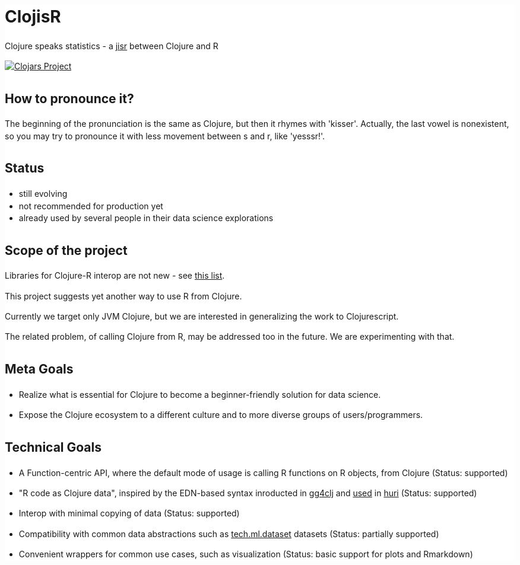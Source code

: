 # ClojisR

Clojure speaks statistics - a [jisr](https://en.wiktionary.org/wiki/جسر) between Clojure and R

[![Clojars Project](https://img.shields.io/clojars/v/scicloj/clojisr.svg)](https://clojars.org/scicloj/clojisr)

## How to pronounce it?

The beginning of the pronunciation is the same as Clojure, but then it rhymes with 'kisser'. Actually, the last vowel is nonexistent, so you may try to pronounce it with less movement between s and r, like 'yesssr!'.

## Status

- still evolving
- not recommended for production yet
- already used by several people in their data science explorations

## Scope of the project

Libraries for Clojure-R interop are not new - see [this list](doc/existing_libraries.md).

This project suggests yet another way to use R from Clojure.

Currently we target only JVM Clojure, but we are interested in generalizing the work to Clojurescript.

The related problem, of calling Clojure from R, may be addressed too in the future. We are experimenting with that.

## Meta Goals

  * Realize what is essential for Clojure to become a beginner-friendly solution for data science.
  
  * Expose the Clojure ecosystem to a different culture and to more diverse groups of users/programmers.

## Technical Goals

  * A Function-centric API, where the default mode of usage is calling R functions on R objects, from Clojure (Status: supported)

  * "R code as Clojure data", inspired by the EDN-based syntax inroducted in [gg4clj](https://github.com/JonyEpsilon/gg4clj) and [used](https://github.com/sbelak/huri/blob/master/src/huri/plot.clj#L299) in [huri](https://github.com/sbelak/huri) (Status: supported)

  * Interop with minimal copying of data (Status: supported)

  * Compatibility with common data abstractions such as [tech.ml.dataset](https://github.com/techascent/tech.ml.dataset) datasets (Status: partially supported) 

  * Convenient wrappers for common use cases, such as visualization (Status: basic support for plots and Rmarkdown)
 